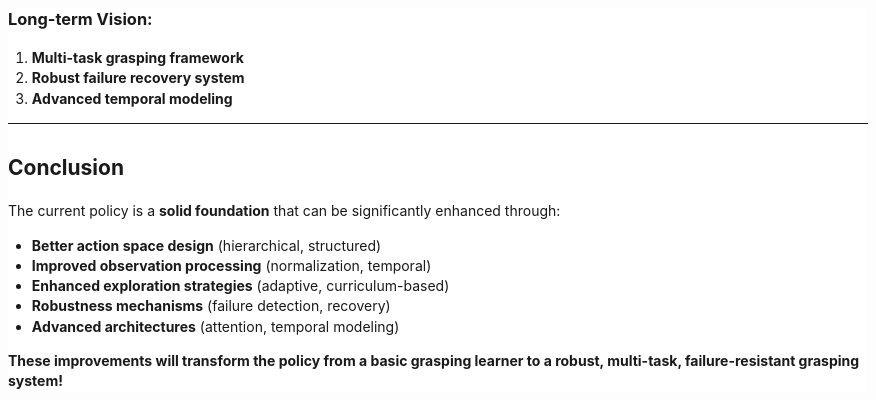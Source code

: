 ### **Long-term Vision:**
1. **Multi-task grasping framework**
2. **Robust failure recovery system**
3. **Advanced temporal modeling**

---

##  Conclusion

The current policy is a **solid foundation** that can be significantly enhanced through:

- **Better action space design** (hierarchical, structured)
- **Improved observation processing** (normalization, temporal)
- **Enhanced exploration strategies** (adaptive, curriculum-based)
- **Robustness mechanisms** (failure detection, recovery)
- **Advanced architectures** (attention, temporal modeling)

**These improvements will transform the policy from a basic grasping learner to a robust, multi-task, failure-resistant grasping system!** 






